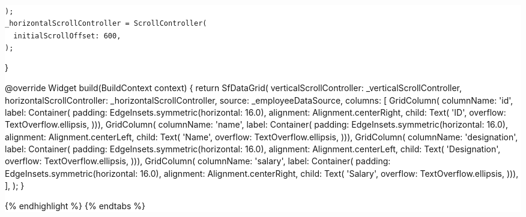     );
    _horizontalScrollController = ScrollController(
      initialScrollOffset: 600,
    );
  }

  @override
  Widget build(BuildContext context) {
    return SfDataGrid(
      verticalScrollController: _verticalScrollController,
      horizontalScrollController: _horizontalScrollController,
      source: _employeeDataSource,
      columns: <GridColumn>[
        GridColumn(
            columnName: 'id',
            label: Container(
                padding: EdgeInsets.symmetric(horizontal: 16.0),
                alignment: Alignment.centerRight,
                child: Text(
                  'ID',
                  overflow: TextOverflow.ellipsis,
                ))),
        GridColumn(
            columnName: 'name',
            label: Container(
                padding: EdgeInsets.symmetric(horizontal: 16.0),
                alignment: Alignment.centerLeft,
                child: Text(
                  'Name',
                  overflow: TextOverflow.ellipsis,
                ))),
        GridColumn(
            columnName: 'designation',
            label: Container(
                padding: EdgeInsets.symmetric(horizontal: 16.0),
                alignment: Alignment.centerLeft,
                child: Text(
                  'Designation',
                  overflow: TextOverflow.ellipsis,
                ))),
        GridColumn(
            columnName: 'salary',
            label: Container(
                padding: EdgeInsets.symmetric(horizontal: 16.0),
                alignment: Alignment.centerRight,
                child: Text(
                  'Salary',
                  overflow: TextOverflow.ellipsis,
                ))),
      ],
    );
  }

{% endhighlight %}
{% endtabs %}